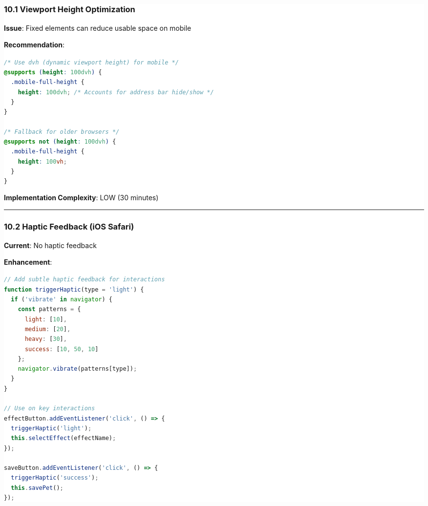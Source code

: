### 10.1 Viewport Height Optimization

**Issue**: Fixed elements can reduce usable space on mobile

**Recommendation**:
```css
/* Use dvh (dynamic viewport height) for mobile */
@supports (height: 100dvh) {
  .mobile-full-height {
    height: 100dvh; /* Accounts for address bar hide/show */
  }
}

/* Fallback for older browsers */
@supports not (height: 100dvh) {
  .mobile-full-height {
    height: 100vh;
  }
}
```

**Implementation Complexity**: LOW (30 minutes)

---

### 10.2 Haptic Feedback (iOS Safari)

**Current**: No haptic feedback

**Enhancement**:
```javascript
// Add subtle haptic feedback for interactions
function triggerHaptic(type = 'light') {
  if ('vibrate' in navigator) {
    const patterns = {
      light: [10],
      medium: [20],
      heavy: [30],
      success: [10, 50, 10]
    };
    navigator.vibrate(patterns[type]);
  }
}

// Use on key interactions
effectButton.addEventListener('click', () => {
  triggerHaptic('light');
  this.selectEffect(effectName);
});

saveButton.addEventListener('click', () => {
  triggerHaptic('success');
  this.savePet();
});
```
